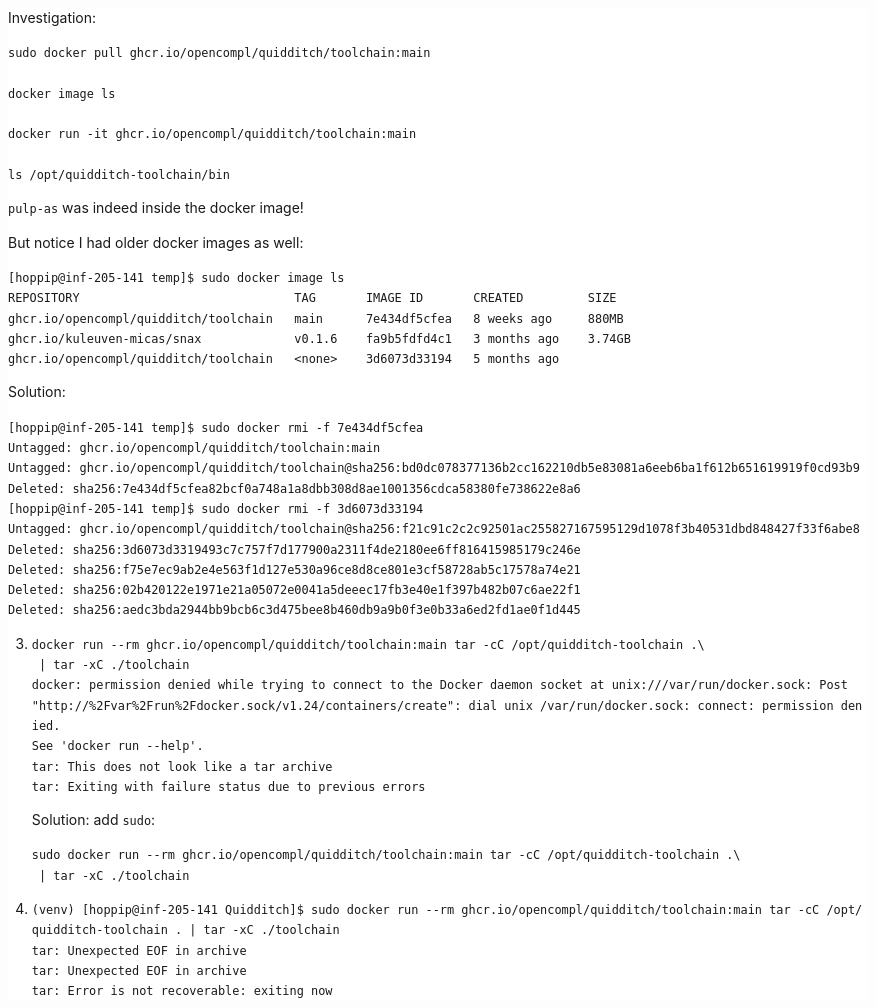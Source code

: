    Investigation:

   ```
   sudo docker pull ghcr.io/opencompl/quidditch/toolchain:main
   
   docker image ls
   
   docker run -it ghcr.io/opencompl/quidditch/toolchain:main
   
   ls /opt/quidditch-toolchain/bin
   ```

   `pulp-as` was indeed inside the docker image!

   But notice I had older docker images as well:

   ```
   [hoppip@inf-205-141 temp]$ sudo docker image ls
   REPOSITORY                              TAG       IMAGE ID       CREATED         SIZE
   ghcr.io/opencompl/quidditch/toolchain   main      7e434df5cfea   8 weeks ago     880MB
   ghcr.io/kuleuven-micas/snax             v0.1.6    fa9b5fdfd4c1   3 months ago    3.74GB
   ghcr.io/opencompl/quidditch/toolchain   <none>    3d6073d33194   5 months ago   
   ```

   Solution:

   ```
   [hoppip@inf-205-141 temp]$ sudo docker rmi -f 7e434df5cfea
   Untagged: ghcr.io/opencompl/quidditch/toolchain:main
   Untagged: ghcr.io/opencompl/quidditch/toolchain@sha256:bd0dc078377136b2cc162210db5e83081a6eeb6ba1f612b651619919f0cd93b9
   Deleted: sha256:7e434df5cfea82bcf0a748a1a8dbb308d8ae1001356cdca58380fe738622e8a6
   [hoppip@inf-205-141 temp]$ sudo docker rmi -f 3d6073d33194
   Untagged: ghcr.io/opencompl/quidditch/toolchain@sha256:f21c91c2c2c92501ac255827167595129d1078f3b40531dbd848427f33f6abe8
   Deleted: sha256:3d6073d3319493c7c757f7d177900a2311f4de2180ee6ff816415985179c246e
   Deleted: sha256:f75e7ec9ab2e4e563f1d127e530a96ce8d8ce801e3cf58728ab5c17578a74e21
   Deleted: sha256:02b420122e1971e21a05072e0041a5deeec17fb3e40e1f397b482b07c6ae22f1
   Deleted: sha256:aedc3bda2944bb9bcb6c3d475bee8b460db9a9b0f3e0b33a6ed2fd1ae0f1d445
   ```

3. ```
   docker run --rm ghcr.io/opencompl/quidditch/toolchain:main tar -cC /opt/quidditch-toolchain .\
    | tar -xC ./toolchain
   docker: permission denied while trying to connect to the Docker daemon socket at unix:///var/run/docker.sock: Post "http://%2Fvar%2Frun%2Fdocker.sock/v1.24/containers/create": dial unix /var/run/docker.sock: connect: permission denied.
   See 'docker run --help'.
   tar: This does not look like a tar archive
   tar: Exiting with failure status due to previous errors
   ```

   Solution: add `sudo`: 

   ```
   sudo docker run --rm ghcr.io/opencompl/quidditch/toolchain:main tar -cC /opt/quidditch-toolchain .\
    | tar -xC ./toolchain
   ```

4. ```
   (venv) [hoppip@inf-205-141 Quidditch]$ sudo docker run --rm ghcr.io/opencompl/quidditch/toolchain:main tar -cC /opt/quidditch-toolchain . | tar -xC ./toolchain
   tar: Unexpected EOF in archive
   tar: Unexpected EOF in archive
   tar: Error is not recoverable: exiting now
   ```
